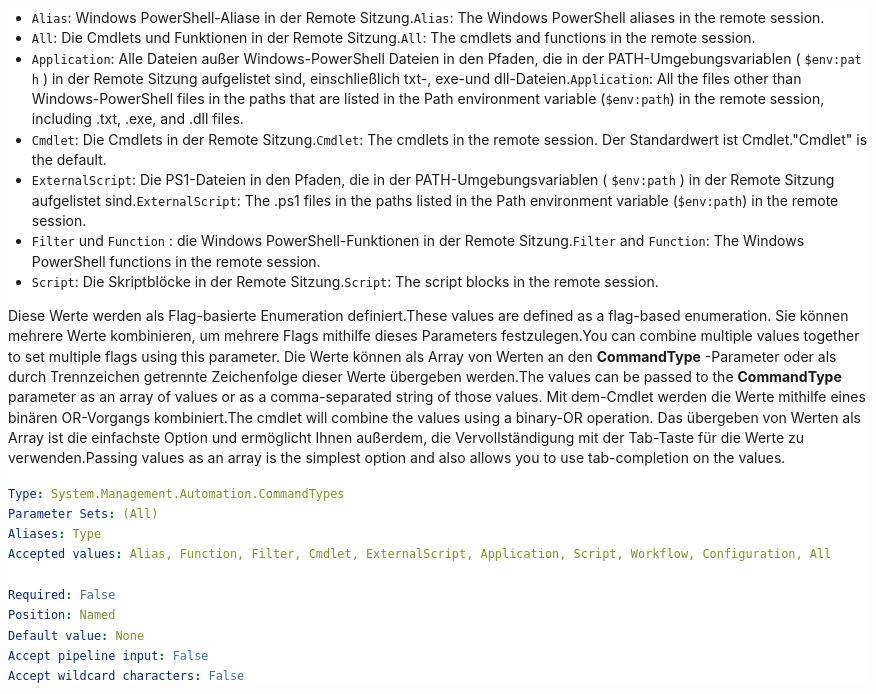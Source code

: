 - <span data-ttu-id="2c947-222">`Alias`: Windows PowerShell-Aliase in der Remote Sitzung.</span><span class="sxs-lookup"><span data-stu-id="2c947-222">`Alias`: The Windows PowerShell aliases in the remote session.</span></span>
- <span data-ttu-id="2c947-223">`All`: Die Cmdlets und Funktionen in der Remote Sitzung.</span><span class="sxs-lookup"><span data-stu-id="2c947-223">`All`: The cmdlets and functions in the remote session.</span></span>
- <span data-ttu-id="2c947-224">`Application`: Alle Dateien außer Windows-PowerShell Dateien in den Pfaden, die in der PATH-Umgebungsvariablen ( `$env:path` ) in der Remote Sitzung aufgelistet sind, einschließlich txt-, exe-und dll-Dateien.</span><span class="sxs-lookup"><span data-stu-id="2c947-224">`Application`: All the files other than Windows-PowerShell files in the paths that are listed in the Path environment variable (`$env:path`) in the remote session, including .txt, .exe, and .dll files.</span></span>
- <span data-ttu-id="2c947-225">`Cmdlet`: Die Cmdlets in der Remote Sitzung.</span><span class="sxs-lookup"><span data-stu-id="2c947-225">`Cmdlet`: The cmdlets in the remote session.</span></span> <span data-ttu-id="2c947-226">Der Standardwert ist Cmdlet.</span><span class="sxs-lookup"><span data-stu-id="2c947-226">"Cmdlet" is the default.</span></span>
- <span data-ttu-id="2c947-227">`ExternalScript`: Die PS1-Dateien in den Pfaden, die in der PATH-Umgebungsvariablen ( `$env:path` ) in der Remote Sitzung aufgelistet sind.</span><span class="sxs-lookup"><span data-stu-id="2c947-227">`ExternalScript`: The .ps1 files in the paths listed in the Path environment variable (`$env:path`) in the remote session.</span></span>
- <span data-ttu-id="2c947-228">`Filter` und `Function` : die Windows PowerShell-Funktionen in der Remote Sitzung.</span><span class="sxs-lookup"><span data-stu-id="2c947-228">`Filter` and `Function`: The Windows PowerShell functions in the remote session.</span></span>
- <span data-ttu-id="2c947-229">`Script`: Die Skriptblöcke in der Remote Sitzung.</span><span class="sxs-lookup"><span data-stu-id="2c947-229">`Script`: The script blocks in the remote session.</span></span>

<span data-ttu-id="2c947-230">Diese Werte werden als Flag-basierte Enumeration definiert.</span><span class="sxs-lookup"><span data-stu-id="2c947-230">These values are defined as a flag-based enumeration.</span></span> <span data-ttu-id="2c947-231">Sie können mehrere Werte kombinieren, um mehrere Flags mithilfe dieses Parameters festzulegen.</span><span class="sxs-lookup"><span data-stu-id="2c947-231">You can combine multiple values together to set multiple flags using this parameter.</span></span> <span data-ttu-id="2c947-232">Die Werte können als Array von Werten an den **CommandType** -Parameter oder als durch Trennzeichen getrennte Zeichenfolge dieser Werte übergeben werden.</span><span class="sxs-lookup"><span data-stu-id="2c947-232">The values can be passed to the **CommandType** parameter as an array of values or as a comma-separated string of those values.</span></span> <span data-ttu-id="2c947-233">Mit dem-Cmdlet werden die Werte mithilfe eines binären OR-Vorgangs kombiniert.</span><span class="sxs-lookup"><span data-stu-id="2c947-233">The cmdlet will combine the values using a binary-OR operation.</span></span> <span data-ttu-id="2c947-234">Das übergeben von Werten als Array ist die einfachste Option und ermöglicht Ihnen außerdem, die Vervollständigung mit der Tab-Taste für die Werte zu verwenden.</span><span class="sxs-lookup"><span data-stu-id="2c947-234">Passing values as an array is the simplest option and also allows you to use tab-completion on the values.</span></span>

```yaml
Type: System.Management.Automation.CommandTypes
Parameter Sets: (All)
Aliases: Type
Accepted values: Alias, Function, Filter, Cmdlet, ExternalScript, Application, Script, Workflow, Configuration, All

Required: False
Position: Named
Default value: None
Accept pipeline input: False
Accept wildcard characters: False
```

